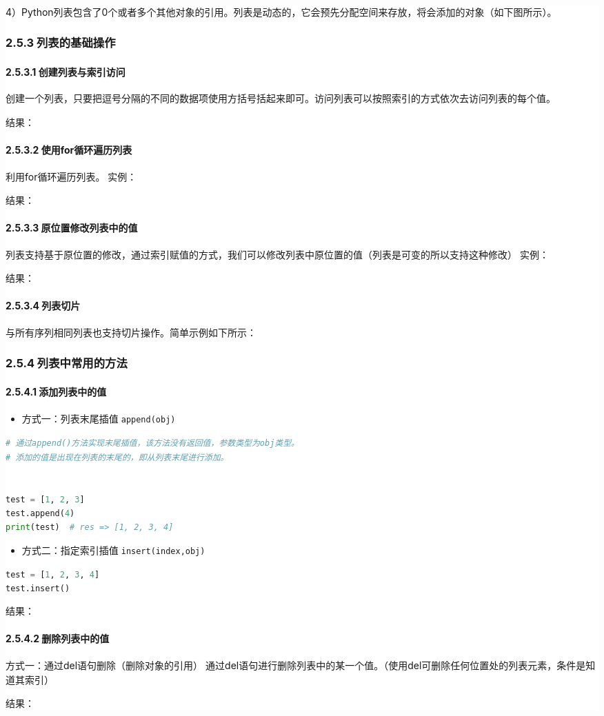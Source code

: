 4）Python列表包含了0个或者多个其他对象的引用。列表是动态的，它会预先分配空间来存放，将会添加的对象（如下图所示）。

### 2.5.3 列表的基础操作

#### 2.5.3.1 创建列表与索引访问

创建一个列表，只要把逗号分隔的不同的数据项使用方括号括起来即可。访问列表可以按照索引的方式依次去访问列表的每个值。

结果：

#### 2.5.3.2 使用for循环遍历列表
利用for循环遍历列表。
实例：

结果：

#### 2.5.3.3 原位置修改列表中的值
列表支持基于原位置的修改，通过索引赋值的方式，我们可以修改列表中原位置的值（列表是可变的所以支持这种修改）
实例：

结果：

#### 2.5.3.4 列表切片
与所有序列相同列表也支持切片操作。简单示例如下所示：

### 2.5.4 列表中常用的方法

#### 2.5.4.1 添加列表中的值
- 方式一：列表末尾插值 `append(obj)`  

```python
# 通过append()方法实现末尾插值，该方法没有返回值，参数类型为obj类型。
# 添加的值是出现在列表的末尾的，即从列表末尾进行添加。


test = [1, 2, 3]
test.append(4)
print(test)  # res => [1, 2, 3, 4]
```

- 方式二：指定索引插值 `insert(index,obj)`

```python
test = [1, 2, 3, 4]
test.insert()
```



结果：

#### 2.5.4.2 删除列表中的值
方式一：通过del语句删除（删除对象的引用）
通过del语句进行删除列表中的某一个值。（使用del可删除任何位置处的列表元素，条件是知道其索引）

结果：
